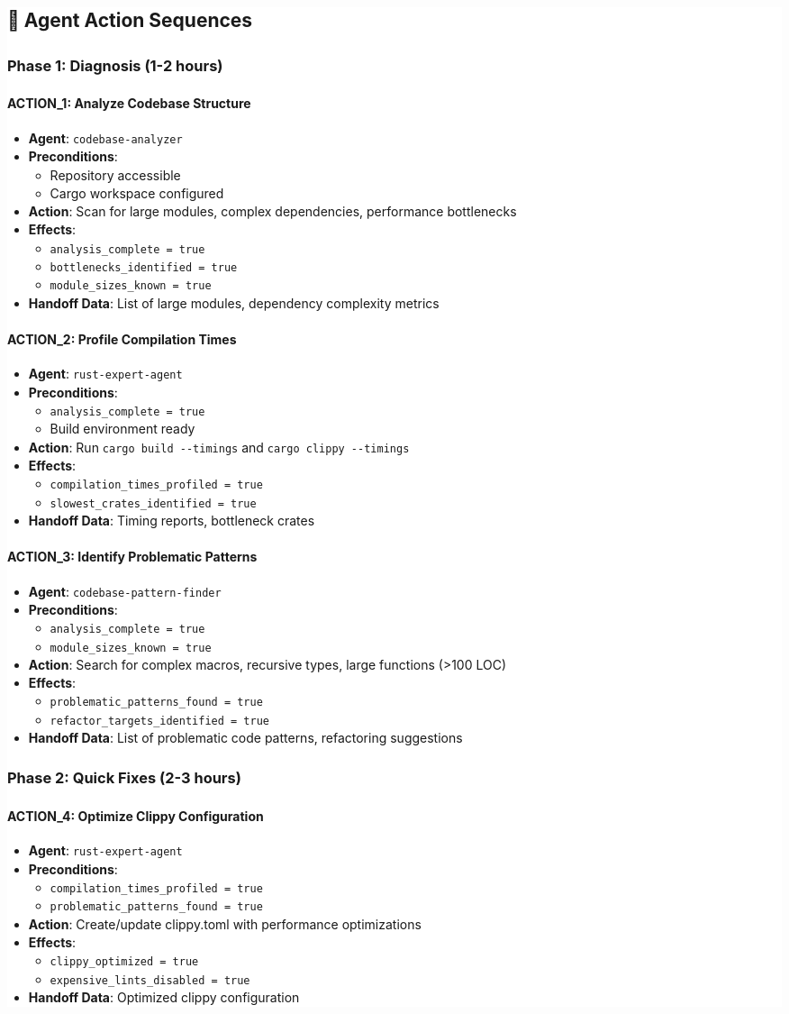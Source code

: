 ## 🤖 Agent Action Sequences

### Phase 1: Diagnosis (1-2 hours)

#### ACTION_1: Analyze Codebase Structure
- **Agent**: `codebase-analyzer`
- **Preconditions**: 
  - Repository accessible
  - Cargo workspace configured
- **Action**: Scan for large modules, complex dependencies, performance bottlenecks
- **Effects**: 
  - `analysis_complete = true`
  - `bottlenecks_identified = true`
  - `module_sizes_known = true`
- **Handoff Data**: List of large modules, dependency complexity metrics

#### ACTION_2: Profile Compilation Times
- **Agent**: `rust-expert-agent` 
- **Preconditions**:
  - `analysis_complete = true`
  - Build environment ready
- **Action**: Run `cargo build --timings` and `cargo clippy --timings`
- **Effects**:
  - `compilation_times_profiled = true`
  - `slowest_crates_identified = true`
- **Handoff Data**: Timing reports, bottleneck crates

#### ACTION_3: Identify Problematic Patterns
- **Agent**: `codebase-pattern-finder`
- **Preconditions**:
  - `analysis_complete = true`
  - `module_sizes_known = true`
- **Action**: Search for complex macros, recursive types, large functions (>100 LOC)
- **Effects**:
  - `problematic_patterns_found = true`
  - `refactor_targets_identified = true`
- **Handoff Data**: List of problematic code patterns, refactoring suggestions

### Phase 2: Quick Fixes (2-3 hours)

#### ACTION_4: Optimize Clippy Configuration
- **Agent**: `rust-expert-agent`
- **Preconditions**:
  - `compilation_times_profiled = true`
  - `problematic_patterns_found = true`
- **Action**: Create/update clippy.toml with performance optimizations
- **Effects**:
  - `clippy_optimized = true`
  - `expensive_lints_disabled = true`
- **Handoff Data**: Optimized clippy configuration
